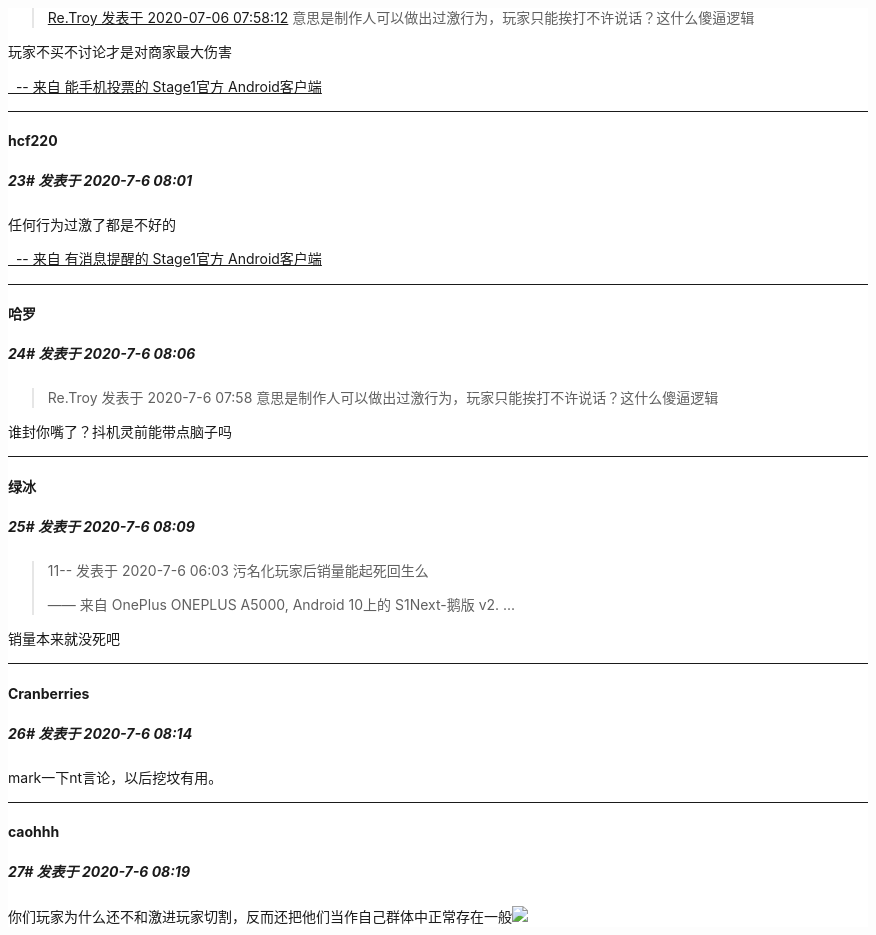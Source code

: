 
<blockquote><a href="httphttps://bbs.saraba1st.com/2b/forum.php?mod=redirect&amp;goto=findpost&amp;pid=48085016&amp;ptid=1946090" target="_blank">Re.Troy 发表于 2020-07-06 07:58:12</a>
意思是制作人可以做出过激行为，玩家只能挨打不许说话？这什么傻逼逻辑</blockquote>玩家不买不讨论才是对商家最大伤害

[  -- 来自 能手机投票的 Stage1官方 Android客户端](https://www.coolapk.com/apk/140634)


-----

####  hcf220  
##### 23#       发表于 2020-7-6 08:01


任何行为过激了都是不好的

[  -- 来自 有消息提醒的 Stage1官方 Android客户端](https://www.coolapk.com/apk/140634)


-----

####  哈罗  
##### 24#       发表于 2020-7-6 08:06


<blockquote>Re.Troy 发表于 2020-7-6 07:58
意思是制作人可以做出过激行为，玩家只能挨打不许说话？这什么傻逼逻辑</blockquote>
谁封你嘴了？抖机灵前能带点脑子吗


-----

####  绿冰  
##### 25#       发表于 2020-7-6 08:09


<blockquote>11-- 发表于 2020-7-6 06:03
污名化玩家后销量能起死回生么


—— 来自 OnePlus ONEPLUS A5000, Android 10上的 S1Next-鹅版 v2. ...</blockquote>
销量本来就没死吧


-----

####  Cranberries  
##### 26#       发表于 2020-7-6 08:14


mark一下nt言论，以后挖坟有用。


-----

####  caohhh  
##### 27#       发表于 2020-7-6 08:19


你们玩家为什么还不和激进玩家切割，反而还把他们当作自己群体中正常存在一般<img src="https://static.saraba1st.com/image/smiley/face2017/221.png" referrerpolicy="no-referrer">
